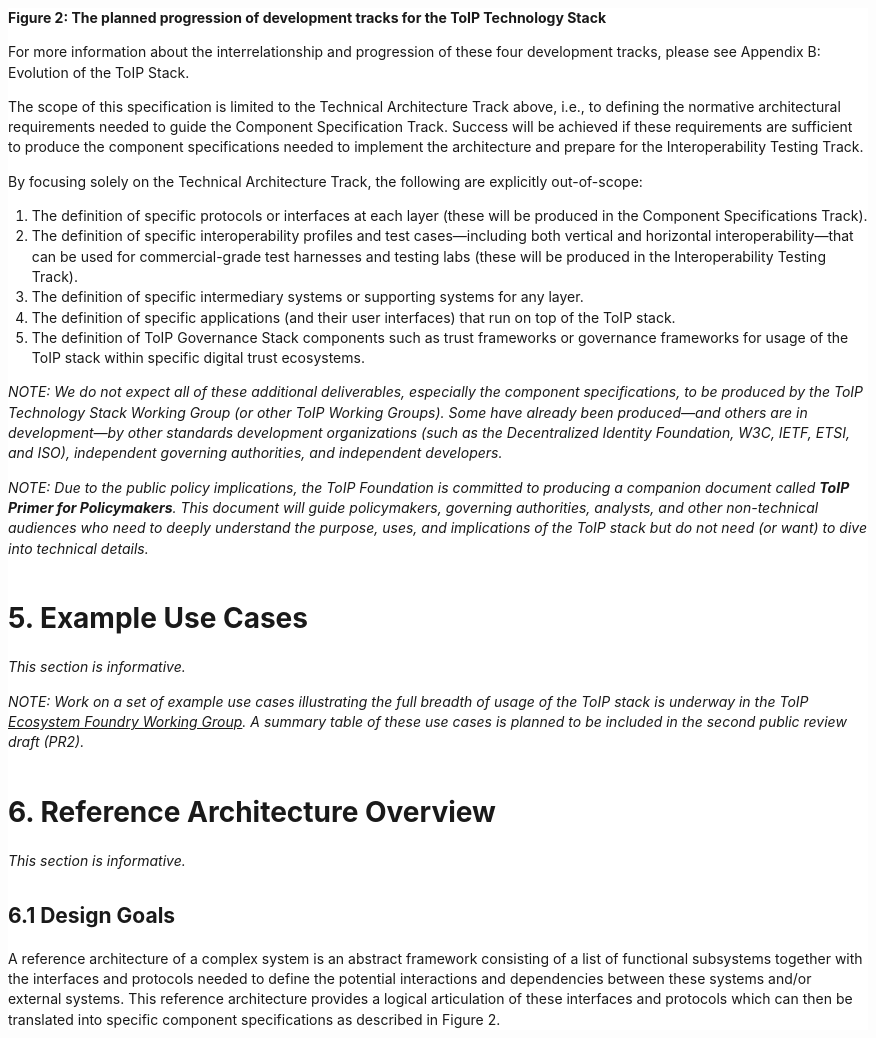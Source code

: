 **Figure 2: The planned progression of development tracks for the ToIP Technology Stack**

For more information about the interrelationship and progression of these four development tracks, please see Appendix B: Evolution of the ToIP Stack. 

The scope of this specification is limited to the Technical Architecture Track above, i.e., to defining the normative architectural requirements needed to guide the Component Specification Track. Success will be achieved if these requirements are sufficient to produce the component specifications needed to implement the architecture and prepare for the Interoperability Testing Track. 

By focusing solely on the Technical Architecture Track, the following are explicitly out-of-scope:

  1. The definition of specific protocols or interfaces at each layer (these will be produced in the Component Specifications Track).
  1. The definition of specific interoperability profiles and test cases—including both vertical and horizontal interoperability—that can be used for commercial-grade test harnesses and testing labs (these will be produced in the Interoperability Testing Track).
  1. The definition of specific intermediary systems or supporting systems for any layer.
  1. The definition of specific applications (and their user interfaces) that run on top of the ToIP stack.
  1. The definition of ToIP Governance Stack components such as trust frameworks or governance frameworks for usage of the ToIP stack within specific digital trust ecosystems.

*NOTE: We do not expect all of these additional deliverables, especially the component specifications, to be produced by the ToIP Technology Stack Working Group (or other ToIP Working Groups). Some have already been produced—and others are in development—by other standards development organizations (such as the Decentralized Identity Foundation, W3C, IETF, ETSI, and ISO), independent governing authorities, and independent developers.*

*NOTE: Due to the public policy implications, the ToIP Foundation is committed to producing a companion document called **ToIP Primer for Policymakers**. This document will guide policymakers, governing authorities, analysts, and other non-technical audiences who need to deeply understand the purpose, uses, and implications of the ToIP stack but do not need (or want) to dive into technical details.*


# 5. Example Use Cases

*This section is informative.*

*NOTE: Work on a set of example use cases illustrating the full breadth of usage of the ToIP stack is underway in the ToIP [Ecosystem Foundry Working Group](https://wiki.trustoverip.org/display/HOME/Ecosystem+Foundry+Working+Group). A summary table of these use cases is planned to be included in the second public review draft (PR2).*

# 6. Reference Architecture Overview

*This section is informative.*

## 6.1 Design Goals

A reference architecture of a complex system is an abstract framework consisting of a list of functional subsystems together with the interfaces and protocols needed to define the potential interactions and dependencies between these systems and/or external systems. This reference architecture provides a logical articulation of these interfaces and protocols which can then be translated into specific component specifications as described in Figure 2.
